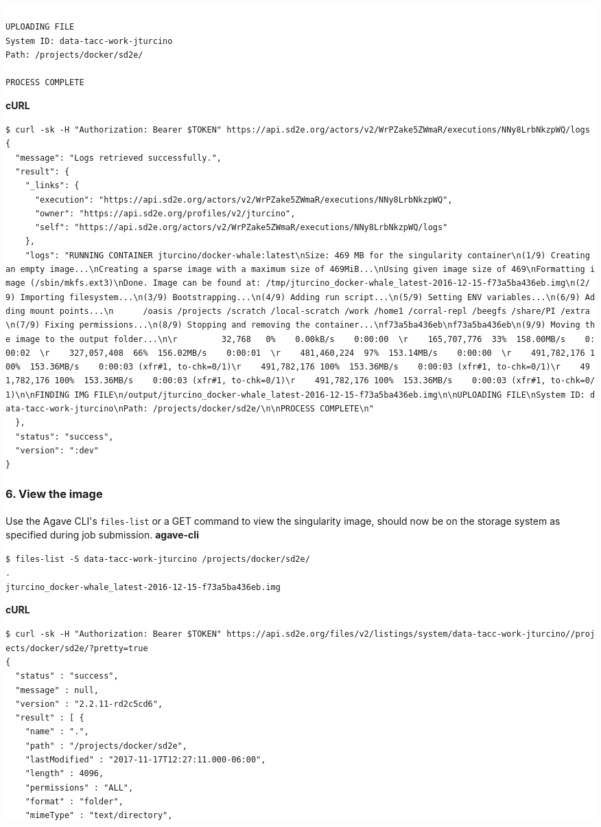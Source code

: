 ```

UPLOADING FILE
System ID: data-tacc-work-jturcino
Path: /projects/docker/sd2e/

PROCESS COMPLETE
```
**cURL**
```
$ curl -sk -H "Authorization: Bearer $TOKEN" https://api.sd2e.org/actors/v2/WrPZake5ZWmaR/executions/NNy8LrbNkzpWQ/logs
{
  "message": "Logs retrieved successfully.",
  "result": {
    "_links": {
      "execution": "https://api.sd2e.org/actors/v2/WrPZake5ZWmaR/executions/NNy8LrbNkzpWQ",
      "owner": "https://api.sd2e.org/profiles/v2/jturcino",
      "self": "https://api.sd2e.org/actors/v2/WrPZake5ZWmaR/executions/NNy8LrbNkzpWQ/logs"
    },
    "logs": "RUNNING CONTAINER jturcino/docker-whale:latest\nSize: 469 MB for the singularity container\n(1/9) Creating an empty image...\nCreating a sparse image with a maximum size of 469MiB...\nUsing given image size of 469\nFormatting image (/sbin/mkfs.ext3)\nDone. Image can be found at: /tmp/jturcino_docker-whale_latest-2016-12-15-f73a5ba436eb.img\n(2/9) Importing filesystem...\n(3/9) Bootstrapping...\n(4/9) Adding run script...\n(5/9) Setting ENV variables...\n(6/9) Adding mount points...\n      /oasis /projects /scratch /local-scratch /work /home1 /corral-repl /beegfs /share/PI /extra\n(7/9) Fixing permissions...\n(8/9) Stopping and removing the container...\nf73a5ba436eb\nf73a5ba436eb\n(9/9) Moving the image to the output folder...\n\r         32,768   0%    0.00kB/s    0:00:00  \r    165,707,776  33%  158.00MB/s    0:00:02  \r    327,057,408  66%  156.02MB/s    0:00:01  \r    481,460,224  97%  153.14MB/s    0:00:00  \r    491,782,176 100%  153.36MB/s    0:00:03 (xfr#1, to-chk=0/1)\r    491,782,176 100%  153.36MB/s    0:00:03 (xfr#1, to-chk=0/1)\r    491,782,176 100%  153.36MB/s    0:00:03 (xfr#1, to-chk=0/1)\r    491,782,176 100%  153.36MB/s    0:00:03 (xfr#1, to-chk=0/1)\n\nFINDING IMG FILE\n/output/jturcino_docker-whale_latest-2016-12-15-f73a5ba436eb.img\n\nUPLOADING FILE\nSystem ID: data-tacc-work-jturcino\nPath: /projects/docker/sd2e/\n\nPROCESS COMPLETE\n"
  },
  "status": "success",
  "version": ":dev"
}
```

### 6. View the image
Use the Agave CLI's `files-list` or a GET command to view the singularity image, should now be on the storage system as specified during job submission. 
**agave-cli**
```
$ files-list -S data-tacc-work-jturcino /projects/docker/sd2e/
.
jturcino_docker-whale_latest-2016-12-15-f73a5ba436eb.img
```
**cURL**
```
$ curl -sk -H "Authorization: Bearer $TOKEN" https://api.sd2e.org/files/v2/listings/system/data-tacc-work-jturcino//projects/docker/sd2e/?pretty=true
{
  "status" : "success",
  "message" : null,
  "version" : "2.2.11-rd2c5cd6",
  "result" : [ {
    "name" : ".",
    "path" : "/projects/docker/sd2e",
    "lastModified" : "2017-11-17T12:27:11.000-06:00",
    "length" : 4096,
    "permissions" : "ALL",
    "format" : "folder",
    "mimeType" : "text/directory",
```